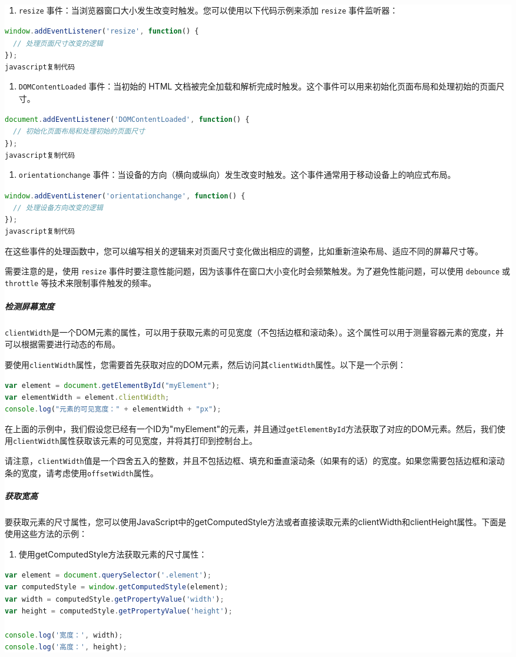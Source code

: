 1. `resize` 事件：当浏览器窗口大小发生改变时触发。您可以使用以下代码示例来添加 `resize` 事件监听器：

```javascript
window.addEventListener('resize', function() {
  // 处理页面尺寸改变的逻辑
});
javascript复制代码
```

1. `DOMContentLoaded` 事件：当初始的 HTML 文档被完全加载和解析完成时触发。这个事件可以用来初始化页面布局和处理初始的页面尺寸。

```javascript
document.addEventListener('DOMContentLoaded', function() {
  // 初始化页面布局和处理初始的页面尺寸
});
javascript复制代码
```

1. `orientationchange` 事件：当设备的方向（横向或纵向）发生改变时触发。这个事件通常用于移动设备上的响应式布局。

```javascript
window.addEventListener('orientationchange', function() {
  // 处理设备方向改变的逻辑
});
javascript复制代码
```

在这些事件的处理函数中，您可以编写相关的逻辑来对页面尺寸变化做出相应的调整，比如重新渲染布局、适应不同的屏幕尺寸等。

需要注意的是，使用 `resize` 事件时要注意性能问题，因为该事件在窗口大小变化时会频繁触发。为了避免性能问题，可以使用 `debounce` 或 `throttle` 等技术来限制事件触发的频率。

##### 检测屏幕宽度

`clientWidth`是一个DOM元素的属性，可以用于获取元素的可见宽度（不包括边框和滚动条）。这个属性可以用于测量容器元素的宽度，并可以根据需要进行动态的布局。

要使用`clientWidth`属性，您需要首先获取对应的DOM元素，然后访问其`clientWidth`属性。以下是一个示例：

```javascript
var element = document.getElementById("myElement");
var elementWidth = element.clientWidth;
console.log("元素的可见宽度：" + elementWidth + "px");
```

在上面的示例中，我们假设您已经有一个ID为"myElement"的元素，并且通过`getElementById`方法获取了对应的DOM元素。然后，我们使用`clientWidth`属性获取该元素的可见宽度，并将其打印到控制台上。

请注意，`clientWidth`值是一个四舍五入的整数，并且不包括边框、填充和垂直滚动条（如果有的话）的宽度。如果您需要包括边框和滚动条的宽度，请考虑使用`offsetWidth`属性。

##### 获取宽高

要获取元素的尺寸属性，您可以使用JavaScript中的getComputedStyle方法或者直接读取元素的clientWidth和clientHeight属性。下面是使用这些方法的示例：

1. 使用getComputedStyle方法获取元素的尺寸属性：

```javascript
var element = document.querySelector('.element');
var computedStyle = window.getComputedStyle(element);
var width = computedStyle.getPropertyValue('width');
var height = computedStyle.getPropertyValue('height');

console.log('宽度：', width);
console.log('高度：', height);
```
